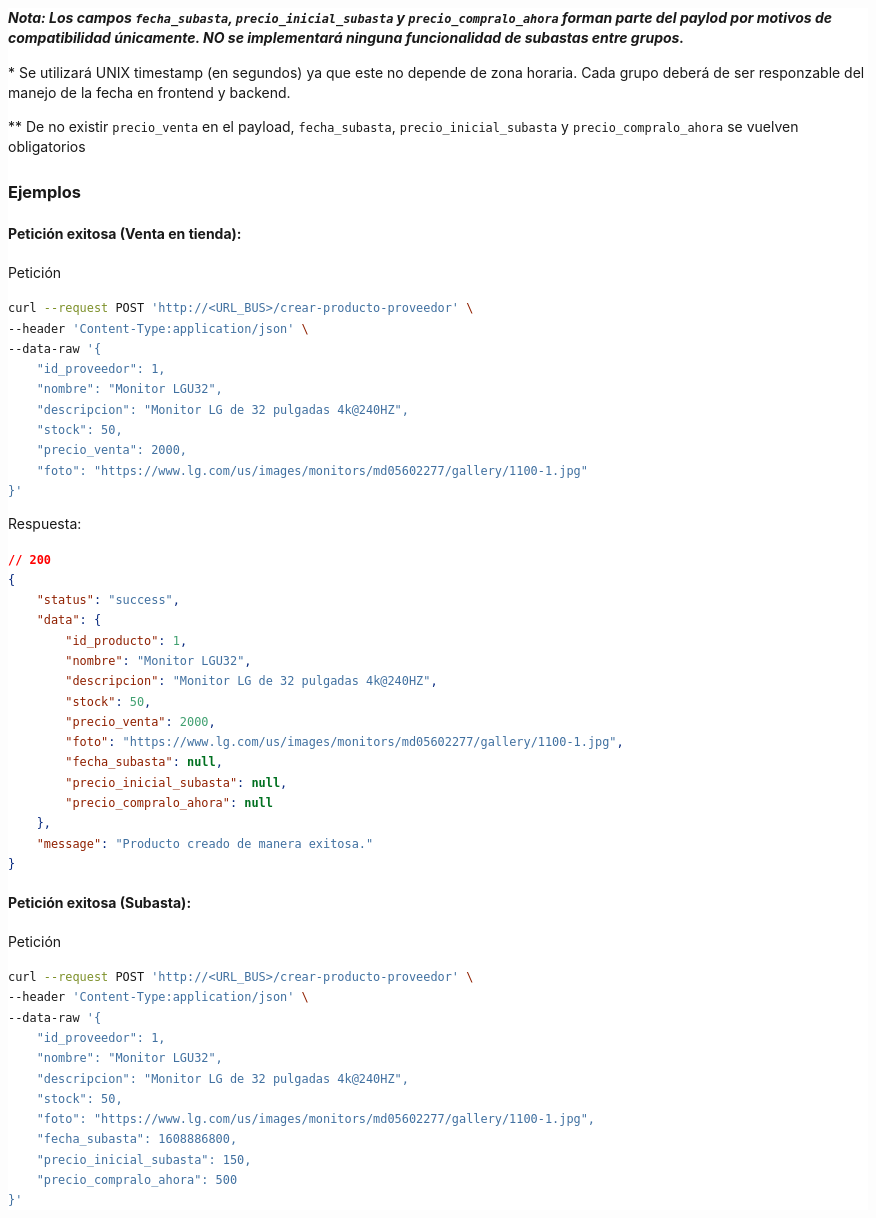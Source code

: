 ***Nota: Los campos `fecha_subasta`, `precio_inicial_subasta` y `precio_compralo_ahora` forman parte del paylod por motivos de compatibilidad únicamente. NO se implementará ninguna funcionalidad de subastas entre grupos.***

\* Se utilizará UNIX timestamp (en segundos) ya que este no depende de zona horaria. Cada grupo deberá de ser responzable del manejo de la fecha en frontend y backend.

\*\* De no existir `precio_venta` en el payload, `fecha_subasta`, `precio_inicial_subasta` y `precio_compralo_ahora` se vuelven obligatorios
### Ejemplos

#### Petición exitosa (Venta en tienda):

Petición

``` sh
curl --request POST 'http://<URL_BUS>/crear-producto-proveedor' \
--header 'Content-Type:application/json' \
--data-raw '{
    "id_proveedor": 1,
    "nombre": "Monitor LGU32",
    "descripcion": "Monitor LG de 32 pulgadas 4k@240HZ",
    "stock": 50,
    "precio_venta": 2000,
    "foto": "https://www.lg.com/us/images/monitors/md05602277/gallery/1100-1.jpg"
}' 
```

Respuesta:

``` json
// 200
{
    "status": "success",
    "data": {
        "id_producto": 1,
        "nombre": "Monitor LGU32",
        "descripcion": "Monitor LG de 32 pulgadas 4k@240HZ",
        "stock": 50,
        "precio_venta": 2000,
        "foto": "https://www.lg.com/us/images/monitors/md05602277/gallery/1100-1.jpg",
        "fecha_subasta": null,
        "precio_inicial_subasta": null,
        "precio_compralo_ahora": null
    },
    "message": "Producto creado de manera exitosa."
}
```

#### Petición exitosa (Subasta):

Petición

``` sh
curl --request POST 'http://<URL_BUS>/crear-producto-proveedor' \
--header 'Content-Type:application/json' \
--data-raw '{
    "id_proveedor": 1,
    "nombre": "Monitor LGU32",
    "descripcion": "Monitor LG de 32 pulgadas 4k@240HZ",
    "stock": 50,
    "foto": "https://www.lg.com/us/images/monitors/md05602277/gallery/1100-1.jpg",
    "fecha_subasta": 1608886800,
    "precio_inicial_subasta": 150,
    "precio_compralo_ahora": 500
}' 
```
